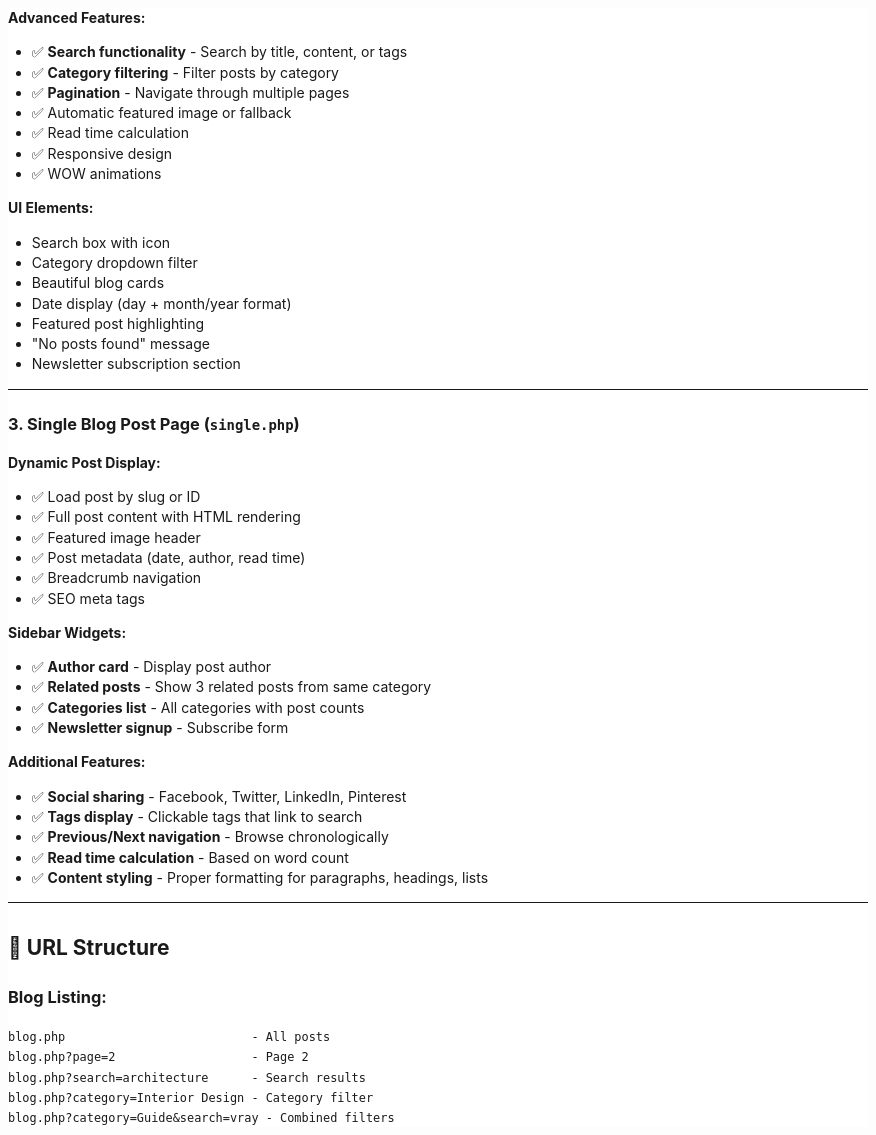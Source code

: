 **Advanced Features:**
- ✅ **Search functionality** - Search by title, content, or tags
- ✅ **Category filtering** - Filter posts by category
- ✅ **Pagination** - Navigate through multiple pages
- ✅ Automatic featured image or fallback
- ✅ Read time calculation
- ✅ Responsive design
- ✅ WOW animations

**UI Elements:**
- Search box with icon
- Category dropdown filter
- Beautiful blog cards
- Date display (day + month/year format)
- Featured post highlighting
- "No posts found" message
- Newsletter subscription section

---

### 3. **Single Blog Post Page** (`single.php`)

**Dynamic Post Display:**
- ✅ Load post by slug or ID
- ✅ Full post content with HTML rendering
- ✅ Featured image header
- ✅ Post metadata (date, author, read time)
- ✅ Breadcrumb navigation
- ✅ SEO meta tags

**Sidebar Widgets:**
- ✅ **Author card** - Display post author
- ✅ **Related posts** - Show 3 related posts from same category
- ✅ **Categories list** - All categories with post counts
- ✅ **Newsletter signup** - Subscribe form

**Additional Features:**
- ✅ **Social sharing** - Facebook, Twitter, LinkedIn, Pinterest
- ✅ **Tags display** - Clickable tags that link to search
- ✅ **Previous/Next navigation** - Browse chronologically
- ✅ **Read time calculation** - Based on word count
- ✅ **Content styling** - Proper formatting for paragraphs, headings, lists

---

## 🔗 URL Structure

### Blog Listing:
```
blog.php                          - All posts
blog.php?page=2                   - Page 2
blog.php?search=architecture      - Search results
blog.php?category=Interior Design - Category filter
blog.php?category=Guide&search=vray - Combined filters
```
